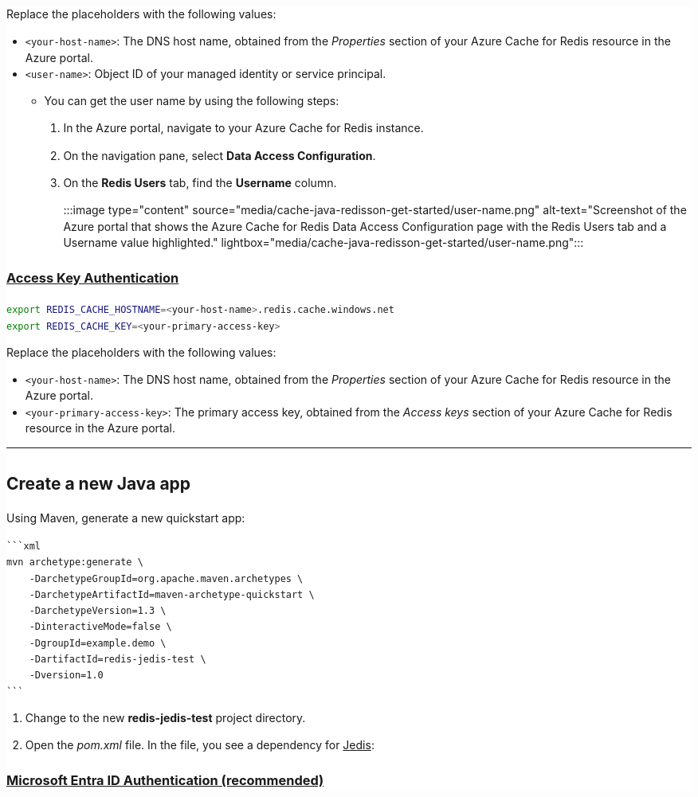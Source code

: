 Replace the placeholders with the following values:

- `<your-host-name>`: The DNS host name, obtained from the *Properties* section of your Azure Cache for Redis resource in the Azure portal.
- `<user-name>`: Object ID of your managed identity or service principal.
  - You can get the user name by using the following steps:

    1. In the Azure portal, navigate to your Azure Cache for Redis instance.
    1. On the navigation pane, select **Data Access Configuration**.
    1. On the **Redis Users** tab, find the **Username** column.

       :::image type="content" source="media/cache-java-redisson-get-started/user-name.png" alt-text="Screenshot of the Azure portal that shows the Azure Cache for Redis Data Access Configuration page with the Redis Users tab and a Username value highlighted." lightbox="media/cache-java-redisson-get-started/user-name.png":::

### [Access Key Authentication](#tab/accesskey)

```bash
export REDIS_CACHE_HOSTNAME=<your-host-name>.redis.cache.windows.net
export REDIS_CACHE_KEY=<your-primary-access-key>
```

Replace the placeholders with the following values:

- `<your-host-name>`: The DNS host name, obtained from the *Properties* section of your Azure Cache for Redis resource in the Azure portal.
- `<your-primary-access-key>`: The primary access key, obtained from the *Access keys* section of your Azure Cache for Redis resource in the Azure portal.

---


## Create a new Java app

Using Maven, generate a new quickstart app:

    ```xml
    mvn archetype:generate \
        -DarchetypeGroupId=org.apache.maven.archetypes \
        -DarchetypeArtifactId=maven-archetype-quickstart \
        -DarchetypeVersion=1.3 \
        -DinteractiveMode=false \
        -DgroupId=example.demo \
        -DartifactId=redis-jedis-test \
        -Dversion=1.0
    ```

1. Change to the new **redis-jedis-test** project directory.

1. Open the *pom.xml* file. In the file, you see a dependency for [Jedis](https://github.com/xetorthio/jedis):

### [Microsoft Entra ID Authentication (recommended)](#tab/entraid)
